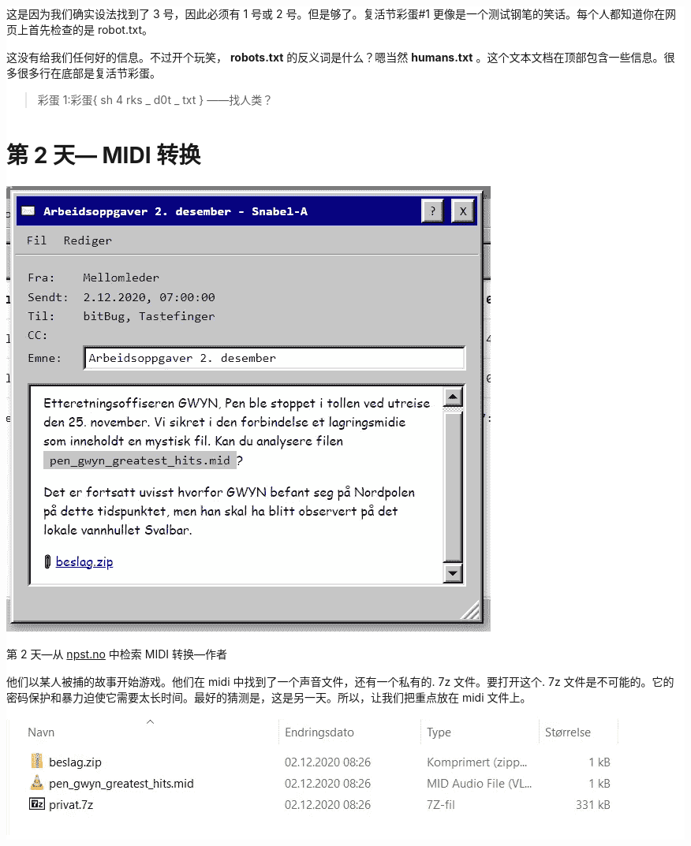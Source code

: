 这是因为我们确实设法找到了 3 号，因此必须有 1 号或 2 号。但是够了。复活节彩蛋#1 更像是一个测试钢笔的笑话。每个人都知道你在网页上首先检查的是 robot.txt。

这没有给我们任何好的信息。不过开个玩笑， **robots.txt** 的反义词是什么？嗯当然 **humans.txt** 。这个文本文档在顶部包含一些信息。很多很多行在底部是复活节彩蛋。

> 彩蛋 1:彩蛋{ sh 4 rks _ d0t _ txt }
> ——找人类？

# 第 2 天— MIDI 转换

![](img/39fe4f9d6c99897f46b1e3ac991a7495.png)

第 2 天—从 [npst.no](http://npst.no) 中检索 MIDI 转换—作者

他们以某人被捕的故事开始游戏。他们在 midi 中找到了一个声音文件，还有一个私有的. 7z 文件。要打开这个. 7z 文件是不可能的。它的密码保护和暴力迫使它需要太长时间。最好的猜测是，这是另一天。所以，让我们把重点放在 midi 文件上。

![](img/a597555c1a8640c877d2f6af22bf6751.png)
